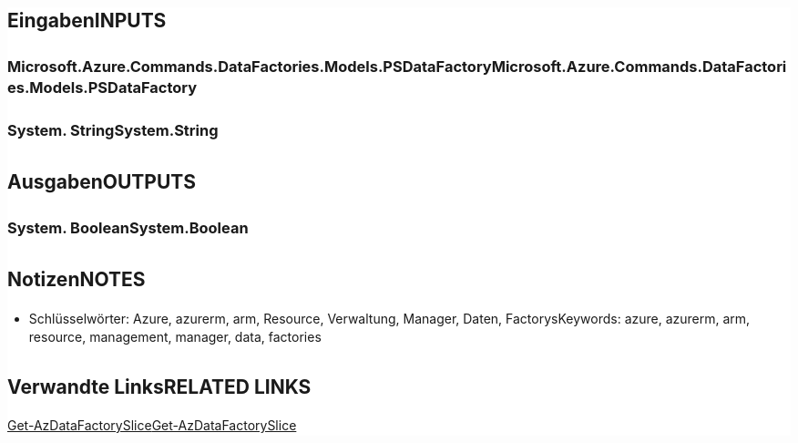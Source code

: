 ## <span data-ttu-id="7e91e-160">Eingaben</span><span class="sxs-lookup"><span data-stu-id="7e91e-160">INPUTS</span></span>

### <span data-ttu-id="7e91e-161">Microsoft.Azure.Commands.DataFactories.Models.PSDataFactory</span><span class="sxs-lookup"><span data-stu-id="7e91e-161">Microsoft.Azure.Commands.DataFactories.Models.PSDataFactory</span></span>

### <span data-ttu-id="7e91e-162">System. String</span><span class="sxs-lookup"><span data-stu-id="7e91e-162">System.String</span></span>

## <span data-ttu-id="7e91e-163">Ausgaben</span><span class="sxs-lookup"><span data-stu-id="7e91e-163">OUTPUTS</span></span>

### <span data-ttu-id="7e91e-164">System. Boolean</span><span class="sxs-lookup"><span data-stu-id="7e91e-164">System.Boolean</span></span>

## <span data-ttu-id="7e91e-165">Notizen</span><span class="sxs-lookup"><span data-stu-id="7e91e-165">NOTES</span></span>
* <span data-ttu-id="7e91e-166">Schlüsselwörter: Azure, azurerm, arm, Resource, Verwaltung, Manager, Daten, Factorys</span><span class="sxs-lookup"><span data-stu-id="7e91e-166">Keywords: azure, azurerm, arm, resource, management, manager, data, factories</span></span>

## <span data-ttu-id="7e91e-167">Verwandte Links</span><span class="sxs-lookup"><span data-stu-id="7e91e-167">RELATED LINKS</span></span>

[<span data-ttu-id="7e91e-168">Get-AzDataFactorySlice</span><span class="sxs-lookup"><span data-stu-id="7e91e-168">Get-AzDataFactorySlice</span></span>](./Get-AzDataFactorySlice.md)


